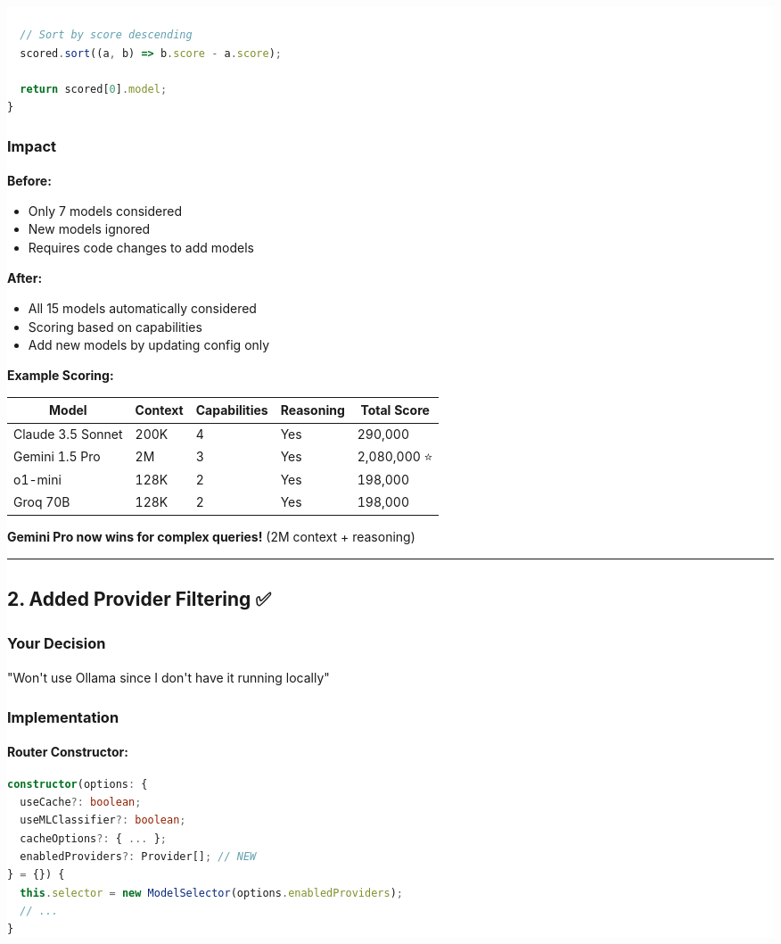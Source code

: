 ```typescript
  
  // Sort by score descending
  scored.sort((a, b) => b.score - a.score);
  
  return scored[0].model;
}
```

### Impact

**Before:**
- Only 7 models considered
- New models ignored
- Requires code changes to add models

**After:**
- All 15 models automatically considered
- Scoring based on capabilities
- Add new models by updating config only

**Example Scoring:**

| Model | Context | Capabilities | Reasoning | Total Score |
|-------|---------|--------------|-----------|-------------|
| Claude 3.5 Sonnet | 200K | 4 | Yes | 290,000 |
| Gemini 1.5 Pro | 2M | 3 | Yes | 2,080,000 ⭐ |
| o1-mini | 128K | 2 | Yes | 198,000 |
| Groq 70B | 128K | 2 | Yes | 198,000 |

**Gemini Pro now wins for complex queries!** (2M context + reasoning)

---

## 2. Added Provider Filtering ✅

### Your Decision

"Won't use Ollama since I don't have it running locally"

### Implementation

**Router Constructor:**
```typescript
constructor(options: {
  useCache?: boolean;
  useMLClassifier?: boolean;
  cacheOptions?: { ... };
  enabledProviders?: Provider[]; // NEW
} = {}) {
  this.selector = new ModelSelector(options.enabledProviders);
  // ...
}
```
